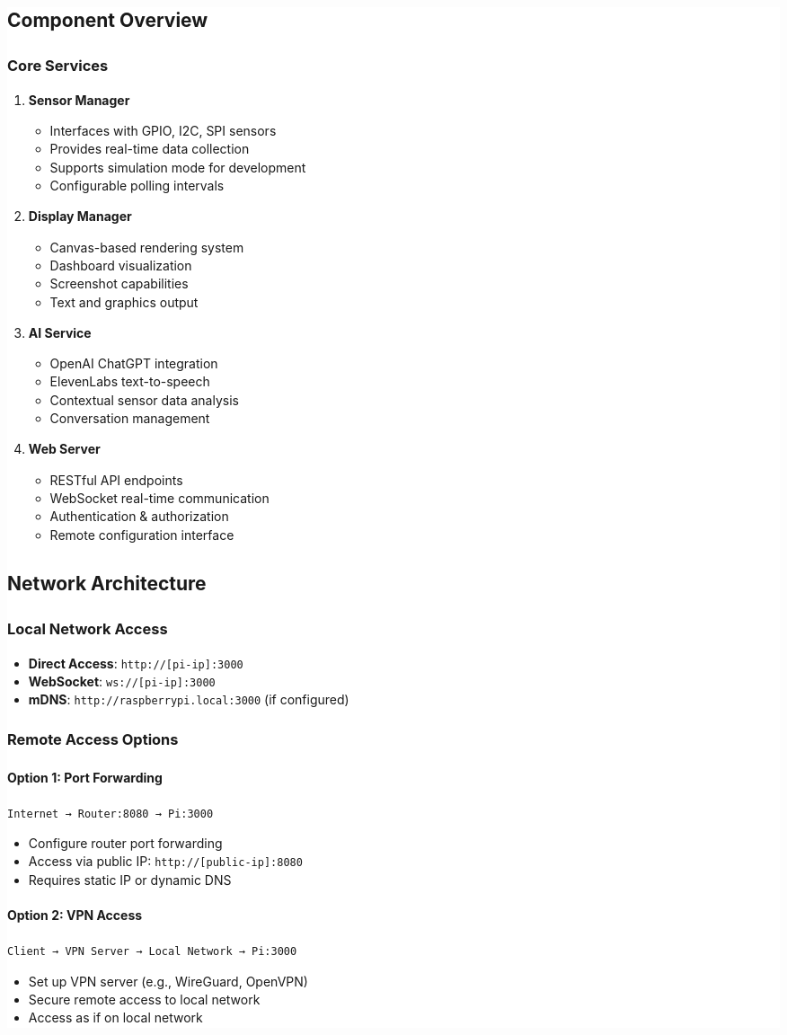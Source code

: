## Component Overview

### Core Services

1. **Sensor Manager**
   - Interfaces with GPIO, I2C, SPI sensors
   - Provides real-time data collection
   - Supports simulation mode for development
   - Configurable polling intervals

2. **Display Manager**
   - Canvas-based rendering system
   - Dashboard visualization
   - Screenshot capabilities
   - Text and graphics output

3. **AI Service**
   - OpenAI ChatGPT integration
   - ElevenLabs text-to-speech
   - Contextual sensor data analysis
   - Conversation management

4. **Web Server**
   - RESTful API endpoints
   - WebSocket real-time communication
   - Authentication & authorization
   - Remote configuration interface

## Network Architecture

### Local Network Access
- **Direct Access**: `http://[pi-ip]:3000`
- **WebSocket**: `ws://[pi-ip]:3000`
- **mDNS**: `http://raspberrypi.local:3000` (if configured)

### Remote Access Options

#### Option 1: Port Forwarding
```
Internet → Router:8080 → Pi:3000
```
- Configure router port forwarding
- Access via public IP: `http://[public-ip]:8080`
- Requires static IP or dynamic DNS

#### Option 2: VPN Access
```
Client → VPN Server → Local Network → Pi:3000
```
- Set up VPN server (e.g., WireGuard, OpenVPN)
- Secure remote access to local network
- Access as if on local network
